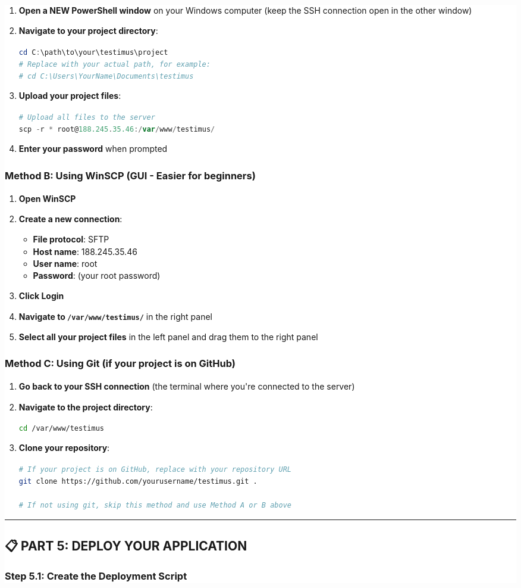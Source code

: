 1. **Open a NEW PowerShell window** on your Windows computer (keep the SSH connection open in the other window)

2. **Navigate to your project directory**:
   ```powershell
   cd C:\path\to\your\testimus\project
   # Replace with your actual path, for example:
   # cd C:\Users\YourName\Documents\testimus
   ```

3. **Upload your project files**:
   ```powershell
   # Upload all files to the server
   scp -r * root@188.245.35.46:/var/www/testimus/
   ```

4. **Enter your password** when prompted

### Method B: Using WinSCP (GUI - Easier for beginners)

1. **Open WinSCP**

2. **Create a new connection**:
   - **File protocol**: SFTP
   - **Host name**: 188.245.35.46
   - **User name**: root
   - **Password**: (your root password)

3. **Click Login**

4. **Navigate to `/var/www/testimus/`** in the right panel

5. **Select all your project files** in the left panel and drag them to the right panel

### Method C: Using Git (if your project is on GitHub)

1. **Go back to your SSH connection** (the terminal where you're connected to the server)

2. **Navigate to the project directory**:
   ```bash
   cd /var/www/testimus
   ```

3. **Clone your repository**:
   ```bash
   # If your project is on GitHub, replace with your repository URL
   git clone https://github.com/yourusername/testimus.git .
   
   # If not using git, skip this method and use Method A or B above
   ```

---

## 📋 PART 5: DEPLOY YOUR APPLICATION

### Step 5.1: Create the Deployment Script
